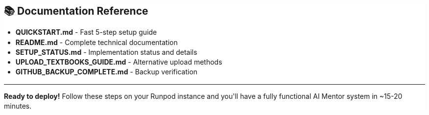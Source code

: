 
## 📚 Documentation Reference

- **QUICKSTART.md** - Fast 5-step setup guide
- **README.md** - Complete technical documentation
- **SETUP_STATUS.md** - Implementation status and details
- **UPLOAD_TEXTBOOKS_GUIDE.md** - Alternative upload methods
- **GITHUB_BACKUP_COMPLETE.md** - Backup verification

---

**Ready to deploy!** Follow these steps on your Runpod instance and you'll have a fully functional AI Mentor system in ~15-20 minutes.
